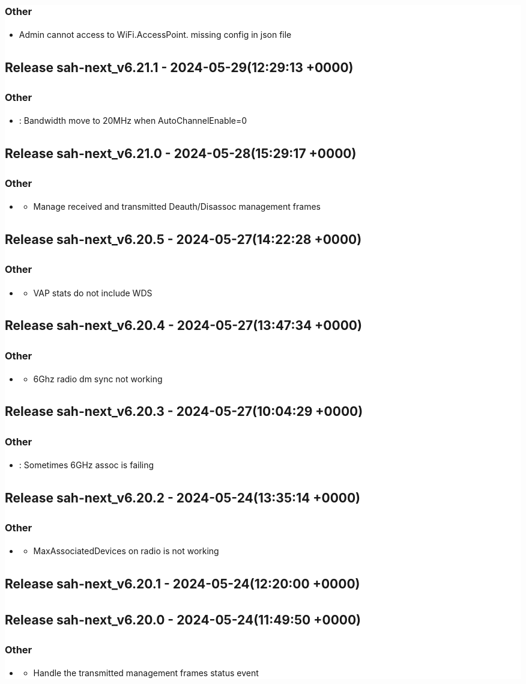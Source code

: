 ### Other

- Admin cannot access to WiFi.AccessPoint. missing config in json file

## Release sah-next_v6.21.1 - 2024-05-29(12:29:13 +0000)

### Other

- : Bandwidth move to 20MHz when AutoChannelEnable=0

## Release sah-next_v6.21.0 - 2024-05-28(15:29:17 +0000)

### Other

- - Manage received and transmitted Deauth/Disassoc management frames

## Release sah-next_v6.20.5 - 2024-05-27(14:22:28 +0000)

### Other

- - VAP stats do not include WDS

## Release sah-next_v6.20.4 - 2024-05-27(13:47:34 +0000)

### Other

- - 6Ghz radio dm sync not working

## Release sah-next_v6.20.3 - 2024-05-27(10:04:29 +0000)

### Other

- : Sometimes 6GHz assoc is failing

## Release sah-next_v6.20.2 - 2024-05-24(13:35:14 +0000)

### Other

- - MaxAssociatedDevices on radio is not working

## Release sah-next_v6.20.1 - 2024-05-24(12:20:00 +0000)

## Release sah-next_v6.20.0 - 2024-05-24(11:49:50 +0000)

### Other

- - Handle the transmitted management frames status event

